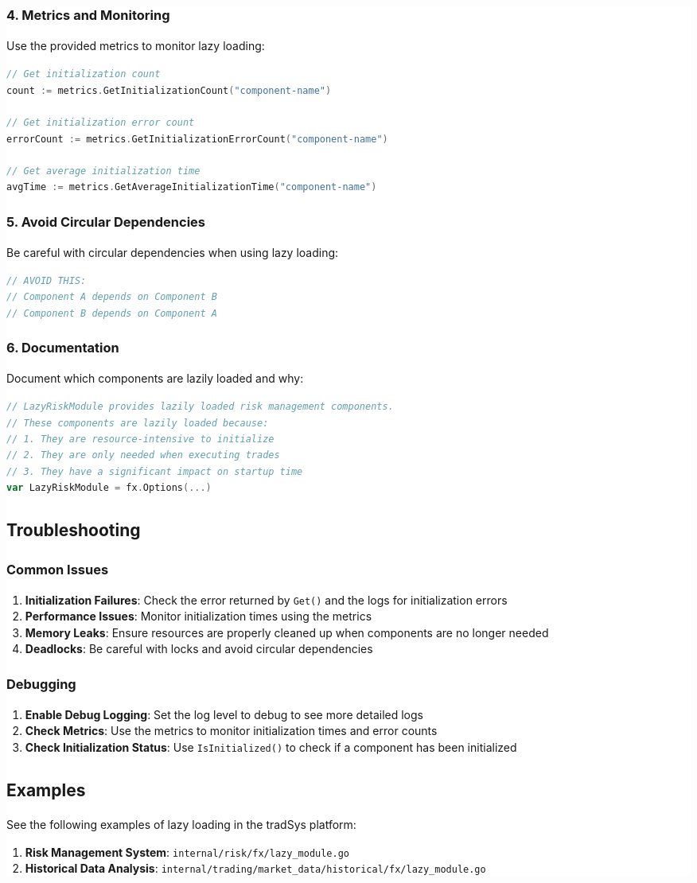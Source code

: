 ### 4. Metrics and Monitoring

Use the provided metrics to monitor lazy loading:

```go
// Get initialization count
count := metrics.GetInitializationCount("component-name")

// Get initialization error count
errorCount := metrics.GetInitializationErrorCount("component-name")

// Get average initialization time
avgTime := metrics.GetAverageInitializationTime("component-name")
```

### 5. Avoid Circular Dependencies

Be careful with circular dependencies when using lazy loading:

```go
// AVOID THIS:
// Component A depends on Component B
// Component B depends on Component A
```

### 6. Documentation

Document which components are lazily loaded and why:

```go
// LazyRiskModule provides lazily loaded risk management components.
// These components are lazily loaded because:
// 1. They are resource-intensive to initialize
// 2. They are only needed when executing trades
// 3. They have a significant impact on startup time
var LazyRiskModule = fx.Options(...)
```

## Troubleshooting

### Common Issues

1. **Initialization Failures**: Check the error returned by `Get()` and the logs for initialization errors
2. **Performance Issues**: Monitor initialization times using the metrics
3. **Memory Leaks**: Ensure resources are properly cleaned up when components are no longer needed
4. **Deadlocks**: Be careful with locks and avoid circular dependencies

### Debugging

1. **Enable Debug Logging**: Set the log level to debug to see more detailed logs
2. **Check Metrics**: Use the metrics to monitor initialization times and error counts
3. **Check Initialization Status**: Use `IsInitialized()` to check if a component has been initialized

## Examples

See the following examples of lazy loading in the tradSys platform:

1. **Risk Management System**: `internal/risk/fx/lazy_module.go`
2. **Historical Data Analysis**: `internal/trading/market_data/historical/fx/lazy_module.go`

